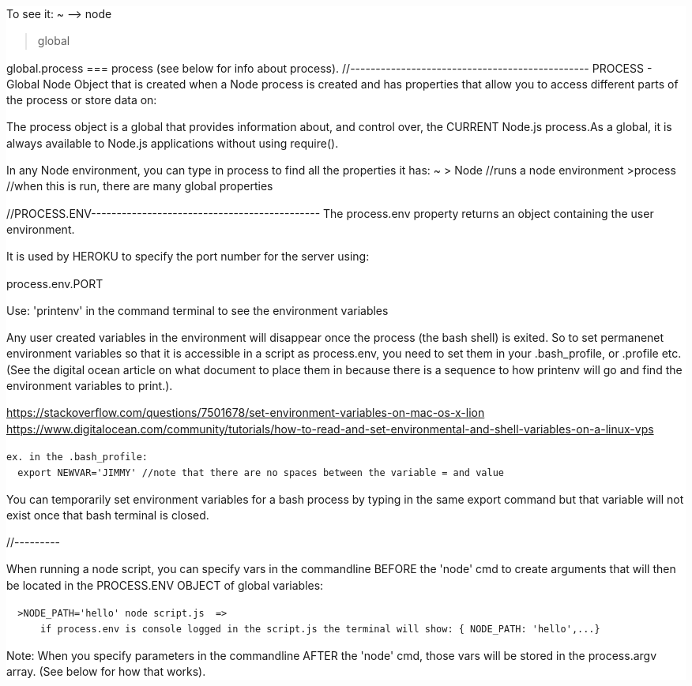   To see it: 
  ~ --> node
  >global

  global.process === process (see below for info about process). 
  //-----------------------------------------------
  PROCESS - Global Node Object that is created when a Node process is created and has properties that allow you
  to access different parts of the process or store data on:

  The process object is a global that provides information about, and control over, the CURRENT Node.js process.As a global, it is always available to Node.js applications without using require().

  In any Node environment, you can type in process to find all the properties it has:
    ~ > Node //runs a node environment
    >process  //when this is run, there are many global properties

  //PROCESS.ENV---------------------------------------------
  The process.env property returns an object containing the user environment.

  It is used by HEROKU to specify the port number for the server using:

  process.env.PORT

  Use: 'printenv' in the command terminal to see the environment variables

  Any user created variables in the environment will disappear once the process (the bash shell) is exited.
  So to set permanenet environment variables so that it is accessible in a script as process.env,
  you need to set them in your .bash_profile, or .profile etc. (See the digital ocean article on what document
  to place them in because there is a sequence to how printenv will go and find the environment variables
  to print.).

  https://stackoverflow.com/questions/7501678/set-environment-variables-on-mac-os-x-lion
  https://www.digitalocean.com/community/tutorials/how-to-read-and-set-environmental-and-shell-variables-on-a-linux-vps

    ex. in the .bash_profile:
      export NEWVAR='JIMMY' //note that there are no spaces between the variable = and value

  You can temporarily set environment variables for a bash process by typing in the same export command but
  that variable will not exist once that bash terminal is closed.

  //---------


  When running a node script, you can specify vars in the commandline BEFORE the 'node' cmd to create
  arguments that will then be located in the PROCESS.ENV OBJECT of global variables:

      >NODE_PATH='hello' node script.js  =>
          if process.env is console logged in the script.js the terminal will show: { NODE_PATH: 'hello',...}


  Note: When you specify parameters in the commandline AFTER the 'node' cmd, those vars will be stored in the process.argv array. (See below for how that works).
